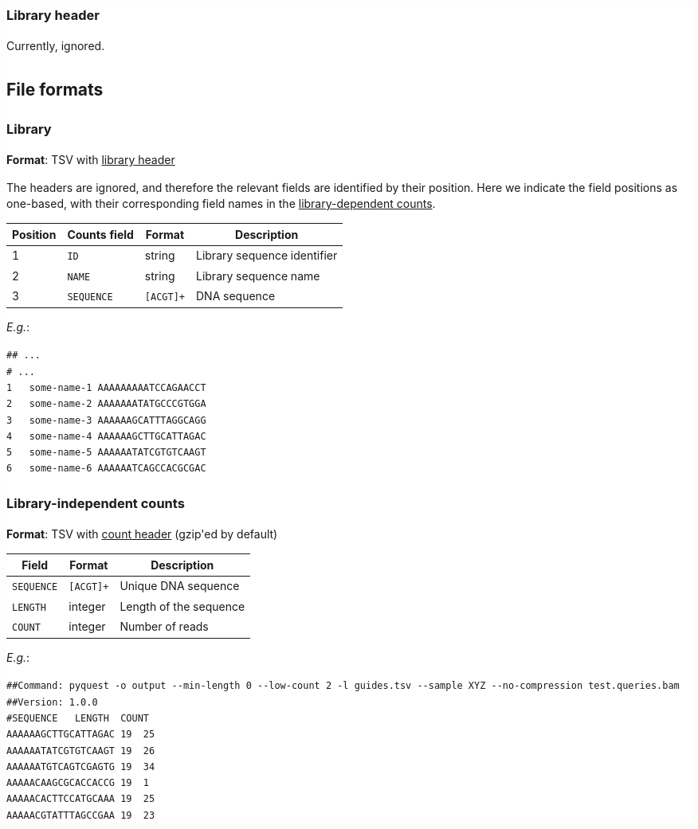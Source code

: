 ### Library header

Currently, ignored.

## File formats

### Library

**Format**: TSV with [library header](#library-header)

The headers are ignored, and therefore the relevant fields are identified by their position. Here we indicate the field positions as one-based, with their corresponding field names in the [library-dependent counts](#library-dependent-counts).

|Position|Counts field|Format|Description|
|-|-|-|-|
|1|`ID`|string|Library sequence identifier|
|2|`NAME`|string|Library sequence name|
|3|`SEQUENCE`|`[ACGT]+`|DNA sequence|

*E.g.*:

```
## ...
# ...
1	some-name-1	AAAAAAAAATCCAGAACCT
2	some-name-2	AAAAAAATATGCCCGTGGA
3	some-name-3	AAAAAAGCATTTAGGCAGG
4	some-name-4	AAAAAAGCTTGCATTAGAC
5	some-name-5	AAAAAATATCGTGTCAAGT
6	some-name-6	AAAAAATCAGCCACGCGAC
```

### Library-independent counts

**Format**: TSV with [count header](#count-header) (gzip'ed by default)

|Field|Format|Description|
|-|-|-|
|`SEQUENCE`|`[ACGT]+`|Unique DNA sequence|
|`LENGTH`|integer|Length of the sequence|
|`COUNT`|integer|Number of reads|

*E.g.*:

```
##Command: pyquest -o output --min-length 0 --low-count 2 -l guides.tsv --sample XYZ --no-compression test.queries.bam
##Version: 1.0.0
#SEQUENCE	LENGTH	COUNT
AAAAAAGCTTGCATTAGAC	19	25
AAAAAATATCGTGTCAAGT	19	26
AAAAAATGTCAGTCGAGTG	19	34
AAAAACAAGCGCACCACCG	19	1
AAAAACACTTCCATGCAAA	19	25
AAAAACGTATTTAGCCGAA	19	23
```
